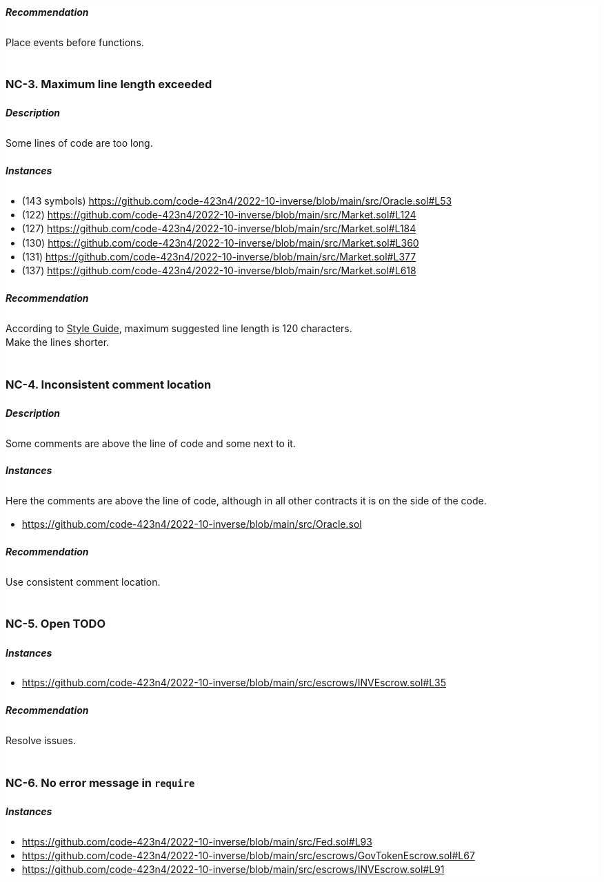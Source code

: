 
##### Recommendation
Place events before functions.

#
### NC-3. Maximum line length exceeded
##### Description
Some lines of code are too long.

##### Instances
- (143 symbols) https://github.com/code-423n4/2022-10-inverse/blob/main/src/Oracle.sol#L53
- (122) https://github.com/code-423n4/2022-10-inverse/blob/main/src/Market.sol#L124
- (127) https://github.com/code-423n4/2022-10-inverse/blob/main/src/Market.sol#L184
- (130) https://github.com/code-423n4/2022-10-inverse/blob/main/src/Market.sol#L360
- (131) https://github.com/code-423n4/2022-10-inverse/blob/main/src/Market.sol#L377
- (137) https://github.com/code-423n4/2022-10-inverse/blob/main/src/Market.sol#L618

##### Recommendation
According to [Style Guide](https://docs.soliditylang.org/en/v0.8.16/style-guide.html#maximum-line-length), maximum suggested line length is 120 characters.  
Make the lines shorter.

#
### NC-4. Inconsistent comment location
##### Description
Some comments are above the line of code and some next to it.

##### Instances
Here the comments are above the line of code, although in all other contracts it is on the side of the code.
- https://github.com/code-423n4/2022-10-inverse/blob/main/src/Oracle.sol

##### Recommendation
Use consistent comment location.

#
### NC-5. Open TODO
##### Instances
- https://github.com/code-423n4/2022-10-inverse/blob/main/src/escrows/INVEscrow.sol#L35

##### Recommendation
Resolve issues.

#
### NC-6. No error message in ```require```
##### Instances
- https://github.com/code-423n4/2022-10-inverse/blob/main/src/Fed.sol#L93
- https://github.com/code-423n4/2022-10-inverse/blob/main/src/escrows/GovTokenEscrow.sol#L67
- https://github.com/code-423n4/2022-10-inverse/blob/main/src/escrows/INVEscrow.sol#L91
